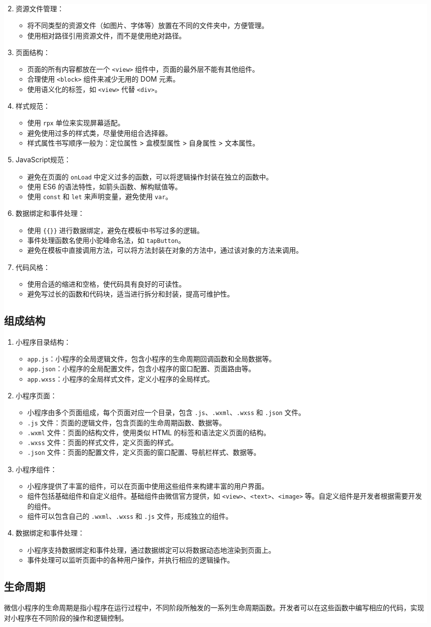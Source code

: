 2. 资源文件管理：
   - 将不同类型的资源文件（如图片、字体等）放置在不同的文件夹中，方便管理。
   - 使用相对路径引用资源文件，而不是使用绝对路径。

3. 页面结构：
   - 页面的所有内容都放在一个 `<view>` 组件中，页面的最外层不能有其他组件。
   - 合理使用 `<block>` 组件来减少无用的 DOM 元素。
   - 使用语义化的标签，如 `<view>` 代替 `<div>`。

4. 样式规范：
   - 使用 `rpx` 单位来实现屏幕适配。
   - 避免使用过多的样式类，尽量使用组合选择器。
   - 样式属性书写顺序一般为：定位属性 > 盒模型属性 > 自身属性 > 文本属性。

5. JavaScript规范：
   - 避免在页面的 `onLoad` 中定义过多的函数，可以将逻辑操作封装在独立的函数中。
   - 使用 ES6 的语法特性，如箭头函数、解构赋值等。
   - 使用 `const` 和 `let` 来声明变量，避免使用 `var`。

6. 数据绑定和事件处理：
   - 使用 `{{}}` 进行数据绑定，避免在模板中书写过多的逻辑。
   - 事件处理函数名使用小驼峰命名法，如 `tapButton`。
   - 避免在模板中直接调用方法，可以将方法封装在对象的方法中，通过该对象的方法来调用。

7. 代码风格：
   - 使用合适的缩进和空格，使代码具有良好的可读性。
   - 避免写过长的函数和代码块，适当进行拆分和封装，提高可维护性。

## 组成结构

1. 小程序目录结构：
   - `app.js`：小程序的全局逻辑文件，包含小程序的生命周期回调函数和全局数据等。
   - `app.json`：小程序的全局配置文件，包含小程序的窗口配置、页面路由等。
   - `app.wxss`：小程序的全局样式文件，定义小程序的全局样式。

2. 小程序页面：
   - 小程序由多个页面组成，每个页面对应一个目录，包含 `.js`、`.wxml`、`.wxss` 和 `.json` 文件。
   - `.js` 文件：页面的逻辑文件，包含页面的生命周期函数、数据等。
   - `.wxml` 文件：页面的结构文件，使用类似 HTML 的标签和语法定义页面的结构。
   - `.wxss` 文件：页面的样式文件，定义页面的样式。
   - `.json` 文件：页面的配置文件，定义页面的窗口配置、导航栏样式、数据等。

3. 小程序组件：
   - 小程序提供了丰富的组件，可以在页面中使用这些组件来构建丰富的用户界面。
   - 组件包括基础组件和自定义组件。基础组件由微信官方提供，如 `<view>`、`<text>`、`<image>` 等。自定义组件是开发者根据需要开发的组件。
   - 组件可以包含自己的 `.wxml`、`.wxss` 和 `.js` 文件，形成独立的组件。

4. 数据绑定和事件处理：
   - 小程序支持数据绑定和事件处理，通过数据绑定可以将数据动态地渲染到页面上。
   - 事件处理可以监听页面中的各种用户操作，并执行相应的逻辑操作。

## 生命周期

微信小程序的生命周期是指小程序在运行过程中，不同阶段所触发的一系列生命周期函数。开发者可以在这些函数中编写相应的代码，实现对小程序在不同阶段的操作和逻辑控制。
